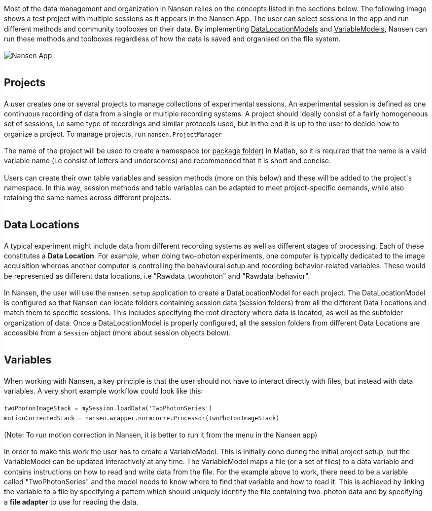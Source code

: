 Most of the data management and organization in Nansen relies on the concepts listed in the sections below. The following image shows a test project with multiple sessions as it appears in the Nansen App. The user can select sessions in the app and run different methods and community toolboxes on their data. By implementing [DataLocationModels](#Data-Locations) and [VariableModels](#Variables), Nansen can run these methods and toolboxes regardless of how the data is saved and organised on the file system.

<img src="https://github.com/ehennestad/ehennestad.github.io/blob/main/images/nansen_annotated2.png?raw=true" alt="Nansen App" width="100%"/>


## Projects
A user creates one or several projects to manage collections of experimental sessions. An experimental session is defined as one continuous recording of data from a single or multiple recording systems. A project should ideally consist of a fairly homogeneous set of sessions, i.e same type of recordings and similar protocols used, but in the end it is up to the user to decide how to organize a project. To manage projects, run `nansen.ProjectManager`

The name of the project will be used to create a namespace (or [package folder](https://www.mathworks.com/help/matlab/matlab_oop/scoping-classes-with-packages.html)) in Matlab, so it is required that the name is a valid variable name (i.e consist of letters and underscores) and recommended that it is short and concise. 

Users can create their own table variables and session methods (more on this below) and these will be added to the project's namespace. In this way, session methods and table variables can be adapted to meet project-specific demands, while also retaining the same names across different projects.

## Data Locations
A typical experiment might include data from different recording systems as well as different stages of processing. Each of these constitutes a **Data Location**. For example, when doing two-photon experiments, one computer is typically dedicated to the image acquisition whereas another computer is controlling the behavioural setup and recording behavior-related variables. These would be represented as different data locations, i.e "Rawdata_twophoton" and "Rawdata_behavior". 

In Nansen, the user will use the `nansen.setup` application to create a DataLocationModel for each project. The DataLocationModel is configured so that Nansen can locate folders containing session data (session folders) from all the different Data Locations and match them to specific sessions. This includes specifying the root directory where data is located, as well as the subfolder organization of data. Once a DataLocationModel is properly configured, all the session folders from different Data Locations are accessible from a `Session` object (more about session objects below).

## Variables
When working with Nansen, a key principle is that the user should not have to interact directly with files, but instead with data variables. A very short example workflow could look like this:

```
twoPhotonImageStack = mySession.loadData('TwoPhotonSeries')
motionCorrectedStack = nansen.wrapper.normcorre.Processor(twoPhotonImageStack)
```
(Note: To run motion correction in Nansen, it is better to run it from the menu in the Nansen app)

In order to make this work the user has to create a VariableModel. This is initially done during the initial project setup, but the VariableModel can be updated interactively at any time. The VariableModel maps a file (or a set of files) to a data variable and contains instructions on how to read and write data from the file. For the example above to work, there need to be a variable called "TwoPhotonSeries" and the model needs to know where to find that variable and how to read it. This is achieved by linking the variable to a file by specifying a pattern which should uniquely identify the file containing two-photon data and by specifying a **file adapter** 
to use for reading the data. 
